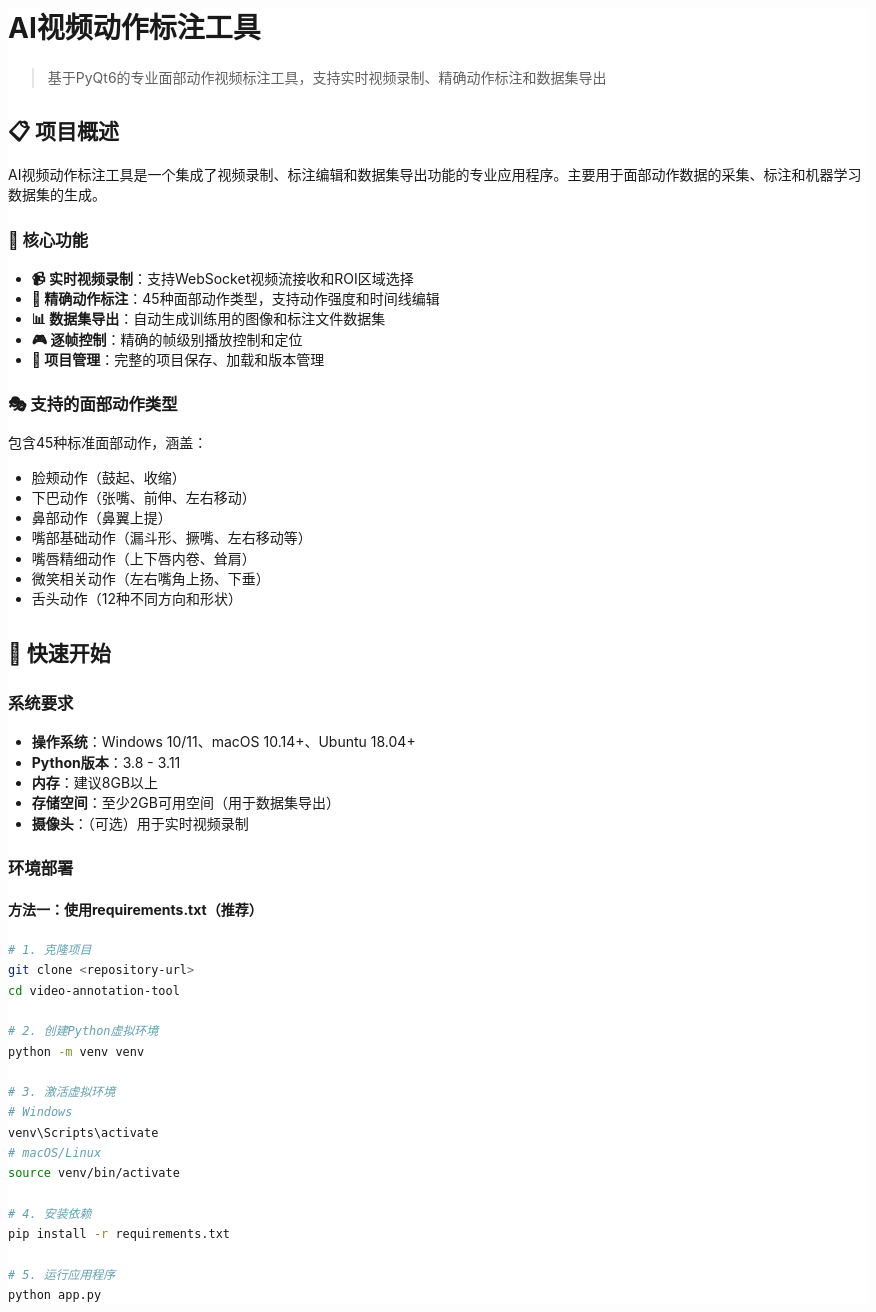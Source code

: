 # AI视频动作标注工具

> 基于PyQt6的专业面部动作视频标注工具，支持实时视频录制、精确动作标注和数据集导出

## 📋 项目概述

AI视频动作标注工具是一个集成了视频录制、标注编辑和数据集导出功能的专业应用程序。主要用于面部动作数据的采集、标注和机器学习数据集的生成。

### 🌟 核心功能

- **📹 实时视频录制**：支持WebSocket视频流接收和ROI区域选择
- **🎯 精确动作标注**：45种面部动作类型，支持动作强度和时间线编辑
- **📊 数据集导出**：自动生成训练用的图像和标注文件数据集
- **🎮 逐帧控制**：精确的帧级别播放控制和定位
- **💾 项目管理**：完整的项目保存、加载和版本管理

### 🎭 支持的面部动作类型

包含45种标准面部动作，涵盖：
- 脸颊动作（鼓起、收缩）
- 下巴动作（张嘴、前伸、左右移动）
- 鼻部动作（鼻翼上提）
- 嘴部基础动作（漏斗形、撅嘴、左右移动等）
- 嘴唇精细动作（上下唇内卷、耸肩）
- 微笑相关动作（左右嘴角上扬、下垂）
- 舌头动作（12种不同方向和形状）

## 🚀 快速开始

### 系统要求

- **操作系统**：Windows 10/11、macOS 10.14+、Ubuntu 18.04+
- **Python版本**：3.8 - 3.11
- **内存**：建议8GB以上
- **存储空间**：至少2GB可用空间（用于数据集导出）
- **摄像头**：（可选）用于实时视频录制

### 环境部署

#### 方法一：使用requirements.txt（推荐）

```bash
# 1. 克隆项目
git clone <repository-url>
cd video-annotation-tool

# 2. 创建Python虚拟环境
python -m venv venv

# 3. 激活虚拟环境
# Windows
venv\Scripts\activate
# macOS/Linux
source venv/bin/activate

# 4. 安装依赖
pip install -r requirements.txt

# 5. 运行应用程序
python app.py
```
